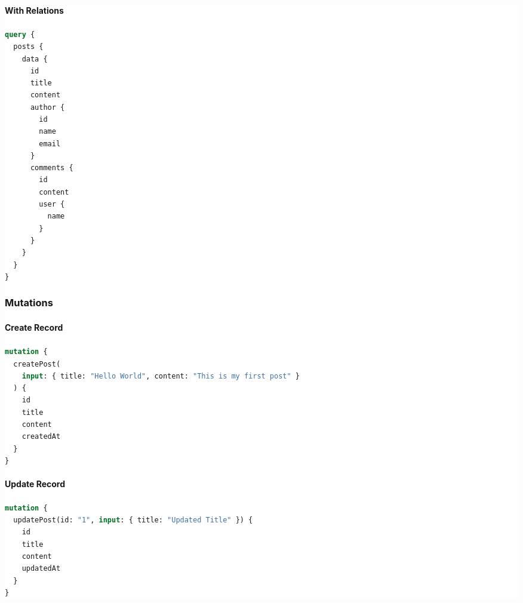 #### With Relations

```graphql
query {
  posts {
    data {
      id
      title
      content
      author {
        id
        name
        email
      }
      comments {
        id
        content
        user {
          name
        }
      }
    }
  }
}
```

### Mutations

#### Create Record

```graphql
mutation {
  createPost(
    input: { title: "Hello World", content: "This is my first post" }
  ) {
    id
    title
    content
    createdAt
  }
}
```

#### Update Record

```graphql
mutation {
  updatePost(id: "1", input: { title: "Updated Title" }) {
    id
    title
    content
    updatedAt
  }
}
```
